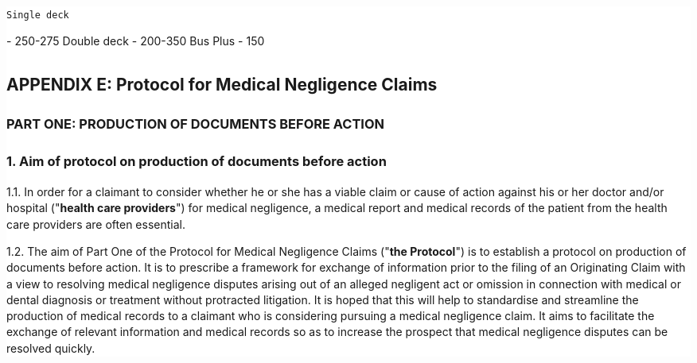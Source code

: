     Single deck
  </td>
  <td>
    -
  </td>
  <td>
    250-275
  </td>
</tr>
<tr>
  <td>
    Double deck
  </td>
  <td>
    -
  </td>
  <td>
    200-350
  </td>
</tr>
<tr>
  <td>
    Bus Plus
  </td>
  <td>
    -
  </td>
  <td>
    150
  </td>
</tr>

</tbody>
</table>


## APPENDIX E: Protocol for Medical Negligence Claims

### **PART ONE: PRODUCTION OF DOCUMENTS BEFORE ACTION**

### 1. **Aim of protocol on production of documents before action**

1.1. In order for a claimant to consider whether he or she has a viable claim or cause of action against his or her doctor and/or hospital ("**health care providers**") for medical negligence, a medical report and medical records of the patient from the health care providers are often essential. 

1.2. The aim of Part One of the Protocol for Medical Negligence Claims ("**the Protocol**") is to establish a protocol on production of documents before action. It is to prescribe a framework for exchange of information prior to the filing of an Originating Claim with a view to resolving medical negligence disputes arising out of an alleged negligent act or omission in connection with medical or dental diagnosis or treatment without protracted litigation. It is hoped that this will help to standardise and streamline the production of medical records to a claimant who is considering pursuing a medical negligence claim. It aims to facilitate the exchange of relevant information and medical records so as to increase the prospect that medical negligence disputes can be resolved quickly.
